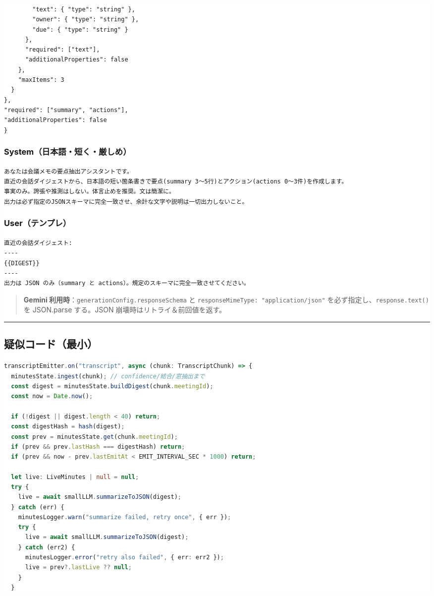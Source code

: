   ```
          "text": { "type": "string" },
          "owner": { "type": "string" },
          "due": { "type": "string" }
        },
        "required": ["text"],
        "additionalProperties": false
      },
      "maxItems": 3
    }
  },
  "required": ["summary", "actions"],
  "additionalProperties": false
}
```

### System（日本語・短く・厳しめ）

```
あなたは会議メモの要点抽出アシスタントです。
直近の会話ダイジェストから、日本語の短い箇条書きで要点(summary 3〜5行)とアクション(actions 0〜3件)を作成します。
事実のみ。誇張や推測はしない。体言止めを推奨。文は簡潔に。
出力は必ず指定のJSONスキーマに完全一致させ、余計な文字や説明は一切出力しないこと。
```

### User（テンプレ）

```
直近の会話ダイジェスト:
----
{{DIGEST}}
----
出力は JSON のみ（summary と actions）。規定のスキーマに完全一致させてください。
```

> **Gemini 利用時**：`generationConfig.responseSchema` と `responseMimeType: "application/json"` を必ず指定し、`response.text()` を JSON.parse する。JSON 崩壊時はリトライ＆前回値を返す。

---

## 疑似コード（最小）

```ts
transcriptEmitter.on("transcript", async (chunk: TranscriptChunk) => {
  minutesState.ingest(chunk); // confidence/結合/窓抽出まで
  const digest = minutesState.buildDigest(chunk.meetingId);
  const now = Date.now();

  if (!digest || digest.length < 40) return;
  const digestHash = hash(digest);
  const prev = minutesState.get(chunk.meetingId);
  if (prev && prev.lastHash === digestHash) return;
  if (prev && now - prev.lastEmitAt < EMIT_INTERVAL_SEC * 1000) return;

  let live: LiveMinutes | null = null;
  try {
    live = await smallLLM.summarizeToJSON(digest);
  } catch (err) {
    minutesLogger.warn("summarize failed, retry once", { err });
    try {
      live = await smallLLM.summarizeToJSON(digest);
    } catch (err2) {
      minutesLogger.error("retry also failed", { err: err2 });
      live = prev?.lastLive ?? null;
    }
  }
```